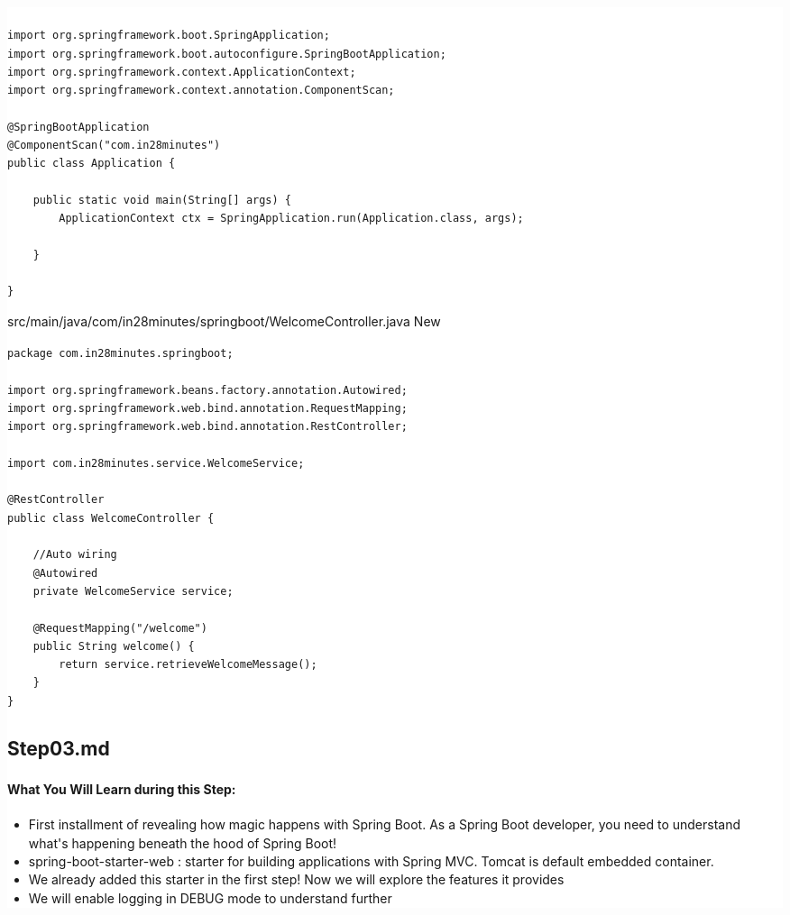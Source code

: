 ```

import org.springframework.boot.SpringApplication;
import org.springframework.boot.autoconfigure.SpringBootApplication;
import org.springframework.context.ApplicationContext;
import org.springframework.context.annotation.ComponentScan;

@SpringBootApplication
@ComponentScan("com.in28minutes")
public class Application {

	public static void main(String[] args) {
		ApplicationContext ctx = SpringApplication.run(Application.class, args);

	}

}
```
src/main/java/com/in28minutes/springboot/WelcomeController.java New
```
package com.in28minutes.springboot;

import org.springframework.beans.factory.annotation.Autowired;
import org.springframework.web.bind.annotation.RequestMapping;
import org.springframework.web.bind.annotation.RestController;

import com.in28minutes.service.WelcomeService;

@RestController
public class WelcomeController {

	//Auto wiring
	@Autowired
	private WelcomeService service;

	@RequestMapping("/welcome")
	public String welcome() {
		return service.retrieveWelcomeMessage();
	}
}
```
## Step03.md

#### What You Will Learn during this Step:
- First installment of revealing how magic happens with Spring Boot. As a Spring Boot developer, you need to understand what's happening beneath the hood of Spring Boot! 
- spring-boot-starter-web : starter for building applications with Spring MVC. Tomcat is default embedded container.
- We already added this starter in the first step! Now we will explore the features it provides
- We will enable logging in DEBUG mode to understand further
